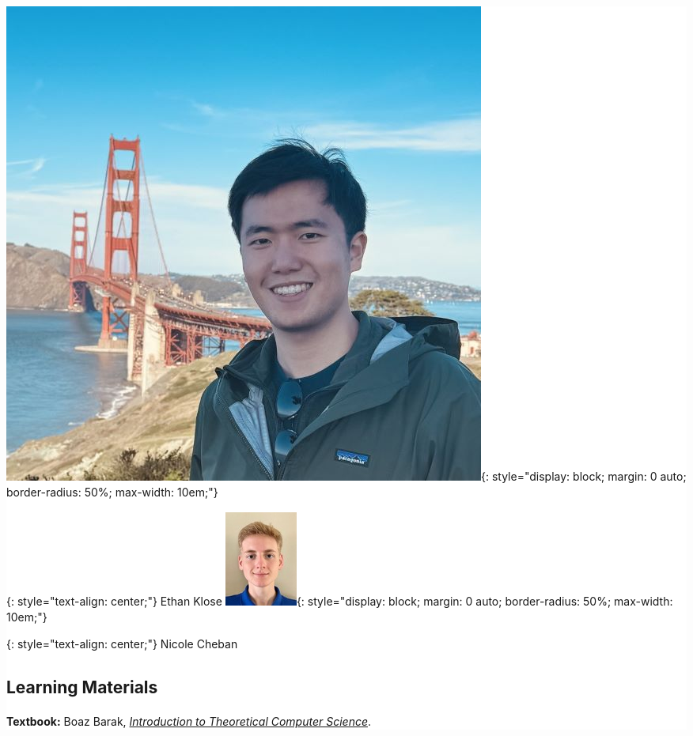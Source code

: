 ![Liran](assets/images/liran.jpg){: style="display: block; margin: 0 auto; border-radius: 50%; max-width: 10em;"}

{: style="text-align: center;"}
Ethan Klose
![Ethan](assets/images/ethan.jpg){: style="display: block; margin: 0 auto; border-radius: 50%; max-width: 10em;"}

{: style="text-align: center;"}
Nicole Cheban





## Learning Materials
    
**Textbook:** Boaz Barak, [_Introduction to Theoretical Computer Science_](https://introtcs.org/public/index.html).
